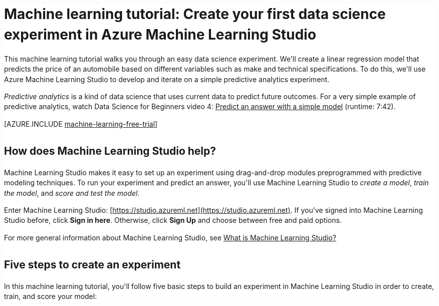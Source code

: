 <properties
	pageTitle="A simple experiment in Machine Learning Studio | Microsoft Azure"
	description="This machine learning tutorial walks you through an easy data science experiment. We'll predict the price of a car using a regression algorithm."
	keywords="experiment,linear regression,machine learning algorithms,machine learning tutorial,predictive modeling techniques,data science experiment"
	services="machine-learning"
	documentationCenter=""
	authors="garyericson"
	manager="jhubbard"
	editor="cgronlun"/>

<tags
	ms.service="machine-learning"
	ms.workload="data-services"
	ms.tgt_pltfrm="na"
	ms.devlang="na"
	ms.topic="hero-article"
	ms.date="07/14/2016"
	ms.author="garye"/>

# Machine learning tutorial: Create your first data science experiment in Azure Machine Learning Studio

This machine learning tutorial walks you through an easy data science experiment. We'll create a linear regression model that predicts the price of an automobile based on different variables such as make and technical specifications. To do this, we'll use Azure Machine Learning Studio to develop and iterate on a simple predictive analytics experiment.

*Predictive analytics* is a kind of data science that uses current data to predict future outcomes. For a very simple example of predictive analytics, watch Data Science for Beginners video 4: [Predict an answer with a simple model](machine-learning-data-science-for-beginners-predict-an-answer-with-a-simple-model.md) (runtime: 7:42).

[AZURE.INCLUDE [machine-learning-free-trial](../../includes/machine-learning-free-trial.md)]

## How does Machine Learning Studio help?

Machine Learning Studio makes it easy to set up an experiment using drag-and-drop modules preprogrammed with predictive modeling techniques. To run your experiment and predict an answer, you'll use Machine Learning Studio to *create a model*, *train the model*, and *score and test the model*.

Enter Machine Learning Studio: [https://studio.azureml.net](https://studio.azureml.net). If you’ve signed into Machine Learning Studio before, click **Sign in here**. Otherwise, click **Sign Up** and choose between free and paid options.

For more general information about Machine Learning Studio, see [What is Machine Learning Studio?](machine-learning-what-is-ml-studio.md)

## Five steps to create an experiment

In this machine learning tutorial, you'll follow five basic steps to build an experiment in Machine Learning Studio in order to create, train, and score your model:
